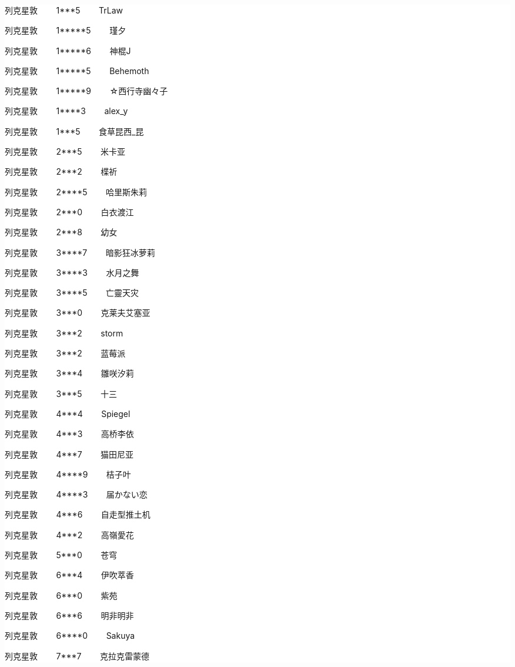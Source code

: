 列克星敦        1***5        TrLaw

列克星敦        1*****5        瑾夕

列克星敦        1*****6        神棍J

列克星敦        1*****5        Behemoth

列克星敦        1*****9        ☆西行寺幽々子

列克星敦        1****3        alex_y

列克星敦        1***5        食草昆西_昆

列克星敦        2***5        米卡亚

列克星敦        2***2        楪祈

列克星敦        2****5        哈里斯朱莉

列克星敦        2***0        白衣渡江

列克星敦        2***8        幼女

列克星敦        3****7        暗影狂冰萝莉

列克星敦        3****3        水月之舞

列克星敦        3****5        亡靈天灾

列克星敦        3***0        克莱夫艾塞亚

列克星敦        3***2        storm

列克星敦        3***2        蓝莓派

列克星敦        3***4        雛咲汐莉

列克星敦        3***5        十三

列克星敦        4***4        Spiegel

列克星敦        4***3        高桥李依

列克星敦        4***7        猫田尼亚

列克星敦        4****9        桔子叶

列克星敦        4****3        届かない恋

列克星敦        4***6        自走型推土机

列克星敦        4***2        高嶺愛花

列克星敦        5***0        苍穹

列克星敦        6***4        伊吹萃香

列克星敦        6***0        紫苑

列克星敦        6***6        明非明非

列克星敦        6****0        Sakuya

列克星敦        7***7        克拉克雷蒙德
